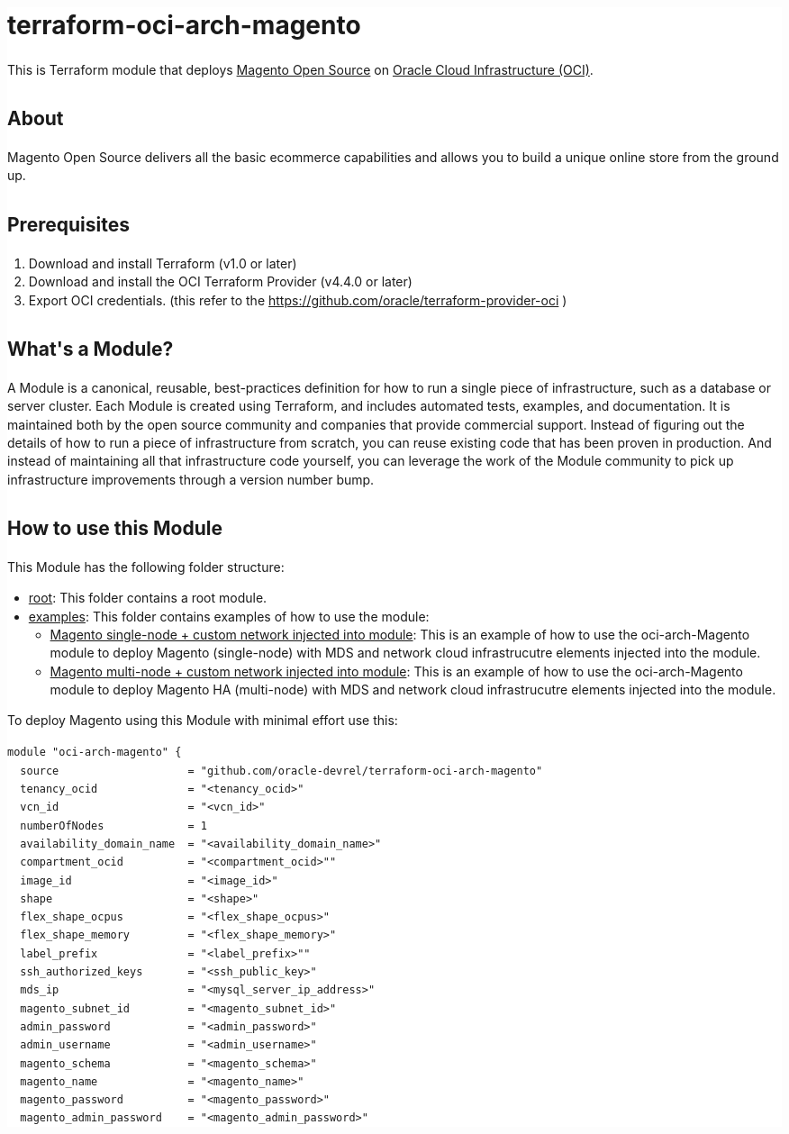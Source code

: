 # terraform-oci-arch-magento

This is Terraform module that deploys [Magento Open Source](https://business.adobe.com/products/magento/open-source.html) on [Oracle Cloud Infrastructure (OCI)](https://cloud.oracle.com/en_US/cloud-infrastructure).

## About
Magento Open Source delivers all the basic ecommerce capabilities and allows you to build a unique online store from the ground up.

## Prerequisites
1. Download and install Terraform (v1.0 or later)
2. Download and install the OCI Terraform Provider (v4.4.0 or later)
3. Export OCI credentials. (this refer to the https://github.com/oracle/terraform-provider-oci )


## What's a Module?
A Module is a canonical, reusable, best-practices definition for how to run a single piece of infrastructure, such as a database or server cluster. Each Module is created using Terraform, and includes automated tests, examples, and documentation. It is maintained both by the open source community and companies that provide commercial support.
Instead of figuring out the details of how to run a piece of infrastructure from scratch, you can reuse existing code that has been proven in production. And instead of maintaining all that infrastructure code yourself, you can leverage the work of the Module community to pick up infrastructure improvements through a version number bump.

## How to use this Module
This Module has the following folder structure:
* [root](): This folder contains a root module.
* [examples](examples): This folder contains examples of how to use the module:
  - [Magento single-node + custom network injected into module](examples/magento-single-mds-use-existing-network): This is an example of how to use the oci-arch-Magento module to deploy Magento (single-node) with MDS and network cloud infrastrucutre elements injected into the module.
  - [Magento multi-node + custom network injected into module](examples/magento-ha-mds-use-existing-network): This is an example of how to use the oci-arch-Magento module to deploy Magento HA (multi-node) with MDS and network cloud infrastrucutre elements injected into the module.
  
To deploy Magento using this Module with minimal effort use this:

```hcl
module "oci-arch-magento" {
  source                    = "github.com/oracle-devrel/terraform-oci-arch-magento"
  tenancy_ocid              = "<tenancy_ocid>"
  vcn_id                    = "<vcn_id>"
  numberOfNodes             = 1
  availability_domain_name  = "<availability_domain_name>"
  compartment_ocid          = "<compartment_ocid>""
  image_id                  = "<image_id>"
  shape                     = "<shape>"
  flex_shape_ocpus          = "<flex_shape_ocpus>"
  flex_shape_memory         = "<flex_shape_memory>" 
  label_prefix              = "<label_prefix>""
  ssh_authorized_keys       = "<ssh_public_key>"
  mds_ip                    = "<mysql_server_ip_address>"
  magento_subnet_id         = "<magento_subnet_id>"
  admin_password            = "<admin_password>"
  admin_username            = "<admin_username>"
  magento_schema            = "<magento_schema>"
  magento_name              = "<magento_name>"
  magento_password          = "<magento_password>"
  magento_admin_password    = "<magento_admin_password>"
```